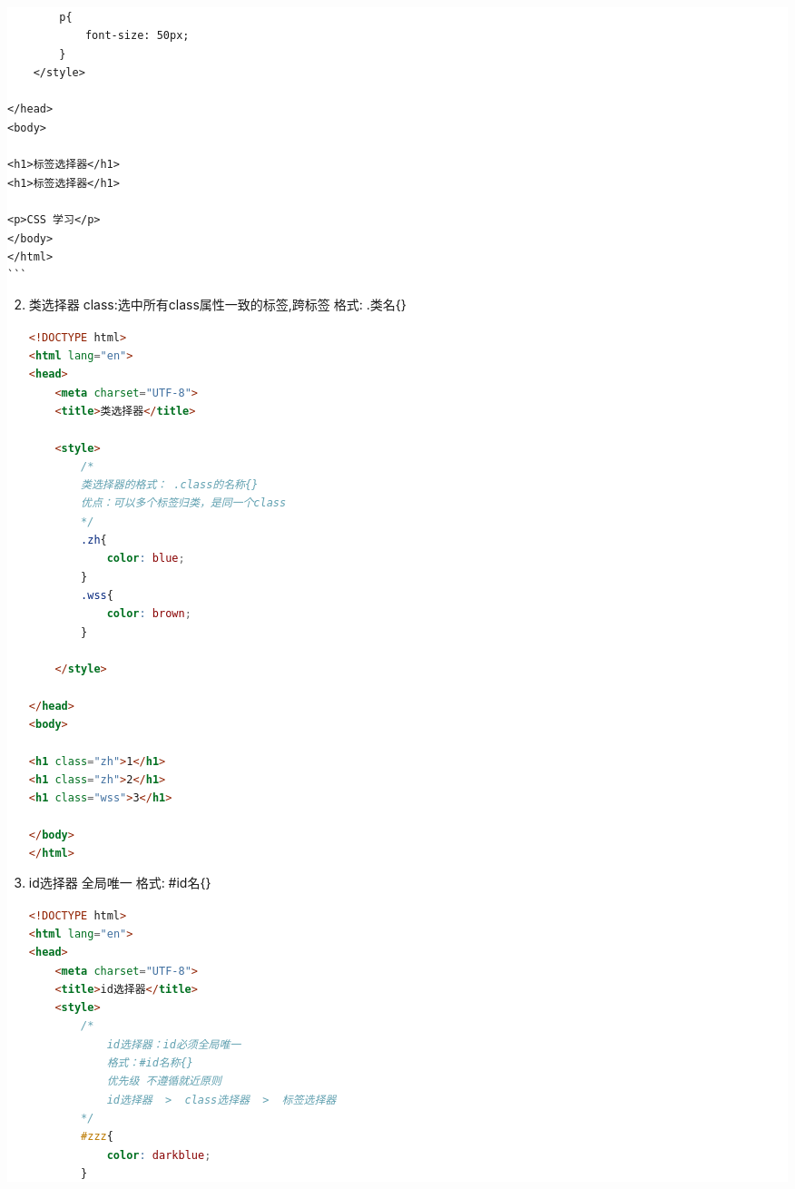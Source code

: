             p{
                font-size: 50px;
            }
        </style>
    
    </head>
    <body>
    
    <h1>标签选择器</h1>
    <h1>标签选择器</h1>
    
    <p>CSS 学习</p>
    </body>
    </html>
    ```

2. 类选择器    class:选中所有class属性一致的标签,跨标签     格式:  .类名{}

    ```html
    <!DOCTYPE html>
    <html lang="en">
    <head>
        <meta charset="UTF-8">
        <title>类选择器</title>
    
        <style>
            /*
            类选择器的格式： .class的名称{}
            优点：可以多个标签归类，是同一个class
            */
            .zh{
                color: blue;
            }
            .wss{
                color: brown;
            }
    
        </style>
    
    </head>
    <body>
    
    <h1 class="zh">1</h1>
    <h1 class="zh">2</h1>
    <h1 class="wss">3</h1>
    
    </body>
    </html>
    ```

3. id选择器     全局唯一    格式:   #id名{}

    ```html
    <!DOCTYPE html>
    <html lang="en">
    <head>
        <meta charset="UTF-8">
        <title>id选择器</title>
        <style>
            /*
                id选择器：id必须全局唯一
                格式：#id名称{}
                优先级 不遵循就近原则
                id选择器  >  class选择器  >  标签选择器
            */
            #zzz{
                color: darkblue;
            }
    